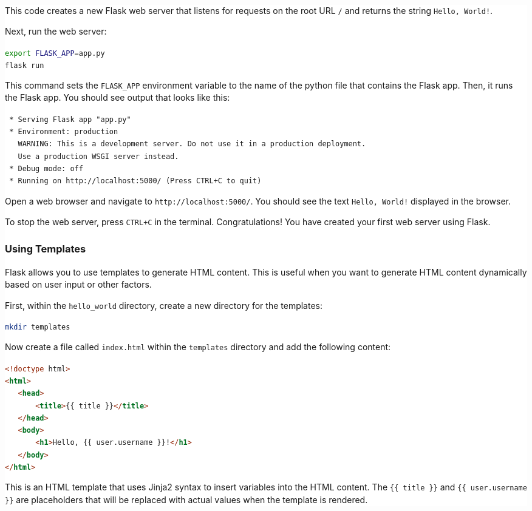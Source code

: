 This code creates a new Flask web server that listens for requests on the root
URL `/` and returns the string `Hello, World!`.

Next, run the web server:

```bash
export FLASK_APP=app.py
flask run
```

This command sets the `FLASK_APP` environment variable to the name of the python
file that contains the Flask app. Then, it runs the Flask app. You should
see output that looks like this:

```
 * Serving Flask app "app.py"
 * Environment: production
   WARNING: This is a development server. Do not use it in a production deployment.
   Use a production WSGI server instead.
 * Debug mode: off
 * Running on http://localhost:5000/ (Press CTRL+C to quit)
```

Open a web browser and navigate to `http://localhost:5000/`. You should see
the text `Hello, World!` displayed in the browser.

To stop the web server, press `CTRL+C` in the terminal. Congratulations! You
have created your first web server using Flask.

### Using Templates

Flask allows you to use templates to generate HTML content. This is useful
when you want to generate HTML content dynamically based on user input or
other factors.

First, within the `hello_world` directory, create a new directory for the templates:

```bash
mkdir templates
```

Now create a file called `index.html` within the `templates` directory and 
add the following content:

```html
<!doctype html>
<html>
   <head>
       <title>{{ title }}</title>
   </head>
   <body>
       <h1>Hello, {{ user.username }}!</h1>
   </body>
</html>
```

This is an HTML template that uses Jinja2 syntax to insert variables into the
HTML content. The `{{ title }}` and `{{ user.username }}` are placeholders that
will be replaced with actual values when the template is rendered.
